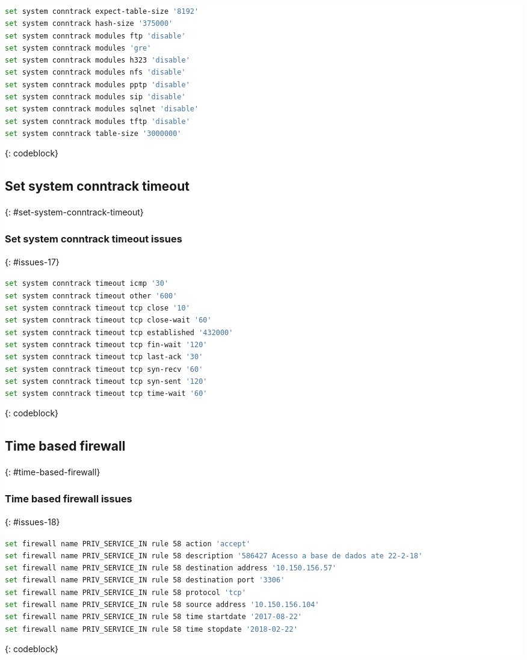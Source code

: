 ```sh
set system conntrack expect-table-size '8192'
set system conntrack hash-size '375000'
set system conntrack modules ftp 'disable'
set system conntrack modules 'gre'
set system conntrack modules h323 'disable'
set system conntrack modules nfs 'disable'
set system conntrack modules pptp 'disable'
set system conntrack modules sip 'disable'
set system conntrack modules sqlnet 'disable'
set system conntrack modules tftp 'disable'
set system conntrack table-size '3000000'
```
{: codeblock}

## Set system conntrack timeout
{: #set-system-conntrack-timeout}

### Set system conntrack timeout issues
{: #issues-17}

```sh
set system conntrack timeout icmp '30'
set system conntrack timeout other '600'
set system conntrack timeout tcp close '10'
set system conntrack timeout tcp close-wait '60'
set system conntrack timeout tcp established '432000'
set system conntrack timeout tcp fin-wait '120'
set system conntrack timeout tcp last-ack '30'
set system conntrack timeout tcp syn-recv '60'
set system conntrack timeout tcp syn-sent '120'
set system conntrack timeout tcp time-wait '60'
```
{: codeblock}

## Time based firewall
{: #time-based-firewall}

### Time based firewall issues
{: #issues-18}

```sh
set firewall name PRIV_SERVICE_IN rule 58 action 'accept'
set firewall name PRIV_SERVICE_IN rule 58 description '586427 Acesso a base de dados ate 22-2-18'
set firewall name PRIV_SERVICE_IN rule 58 destination address '10.150.156.57'
set firewall name PRIV_SERVICE_IN rule 58 destination port '3306'
set firewall name PRIV_SERVICE_IN rule 58 protocol 'tcp'
set firewall name PRIV_SERVICE_IN rule 58 source address '10.150.156.104'
set firewall name PRIV_SERVICE_IN rule 58 time startdate '2017-08-22'
set firewall name PRIV_SERVICE_IN rule 58 time stopdate '2018-02-22'
```
{: codeblock}
